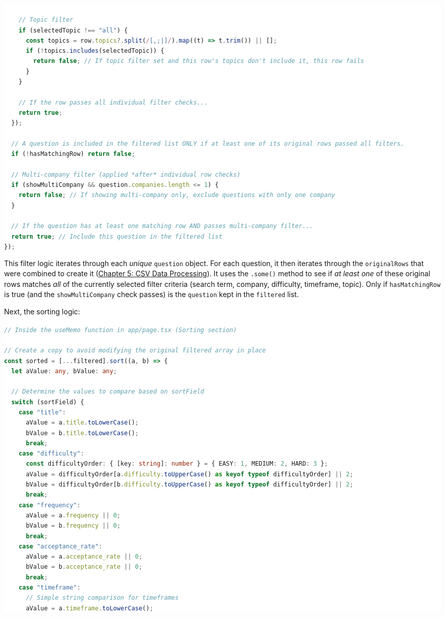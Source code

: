 ```typescript

    // Topic filter
    if (selectedTopic !== "all") {
      const topics = row.topics?.split(/[,;|]/).map((t) => t.trim()) || [];
      if (!topics.includes(selectedTopic)) {
        return false; // If topic filter set and this row's topics don't include it, this row fails
      }
    }

    // If the row passes all individual filter checks...
    return true;
  });

  // A question is included in the filtered list ONLY if at least one of its original rows passed all filters.
  if (!hasMatchingRow) return false;

  // Multi-company filter (applied *after* individual row checks)
  if (showMultiCompany && question.companies.length <= 1) {
    return false; // If showing multi-company only, exclude questions with only one company
  }

  // If the question has at least one matching row AND passes multi-company filter...
  return true; // Include this question in the filtered list
});
```
This filter logic iterates through each *unique* `question` object. For each question, it then iterates through the `originalRows` that were combined to create it ([Chapter 5: CSV Data Processing](05_csv_data_processing_.md)). It uses the `.some()` method to see if *at least one* of these original rows matches *all* of the currently selected filter criteria (search term, company, difficulty, timeframe, topic). Only if `hasMatchingRow` is true (and the `showMultiCompany` check passes) is the `question` kept in the `filtered` list.

Next, the sorting logic:

```typescript
// Inside the useMemo function in app/page.tsx (Sorting section)

// Create a copy to avoid modifying the original filtered array in place
const sorted = [...filtered].sort((a, b) => {
  let aValue: any, bValue: any;

  // Determine the values to compare based on sortField
  switch (sortField) {
    case "title":
      aValue = a.title.toLowerCase();
      bValue = b.title.toLowerCase();
      break;
    case "difficulty":
      const difficultyOrder: { [key: string]: number } = { EASY: 1, MEDIUM: 2, HARD: 3 };
      aValue = difficultyOrder[a.difficulty.toUpperCase() as keyof typeof difficultyOrder] || 2;
      bValue = difficultyOrder[b.difficulty.toUpperCase() as keyof typeof difficultyOrder] || 2;
      break;
    case "frequency":
      aValue = a.frequency || 0;
      bValue = b.frequency || 0;
      break;
    case "acceptance_rate":
      aValue = a.acceptance_rate || 0;
      bValue = b.acceptance_rate || 0;
      break;
    case "timeframe":
      // Simple string comparison for timeframes
      aValue = a.timeframe.toLowerCase();
```